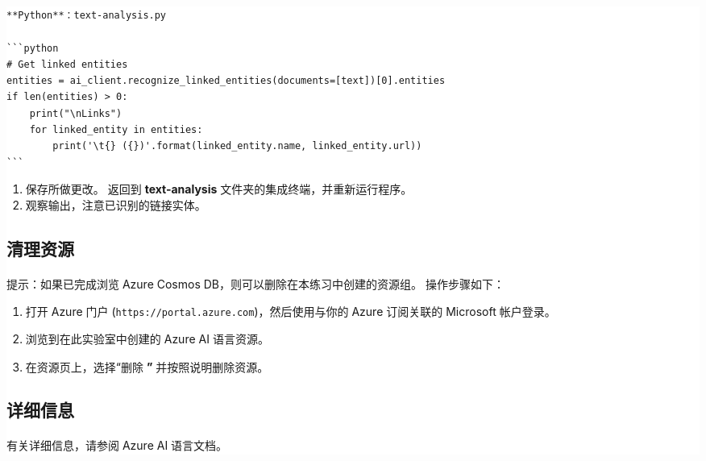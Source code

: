     **Python**：text-analysis.py

    ```python
    # Get linked entities
    entities = ai_client.recognize_linked_entities(documents=[text])[0].entities
    if len(entities) > 0:
        print("\nLinks")
        for linked_entity in entities:
            print('\t{} ({})'.format(linked_entity.name, linked_entity.url))
    ```

1. 保存所做更改。 返回到 **text-analysis** 文件夹的集成终端，并重新运行程序。
1. 观察输出，注意已识别的链接实体。

## 清理资源

提示：如果已完成浏览 Azure Cosmos DB，则可以删除在本练习中创建的资源组。 操作步骤如下：

1. 打开 Azure 门户 (`https://portal.azure.com`)，然后使用与你的 Azure 订阅关联的 Microsoft 帐户登录。

2. 浏览到在此实验室中创建的 Azure AI 语言资源。

3. 在资源页上，选择“删除 **”** 并按照说明删除资源。

## 详细信息

有关详细信息，请参阅 Azure AI 语言文档。
